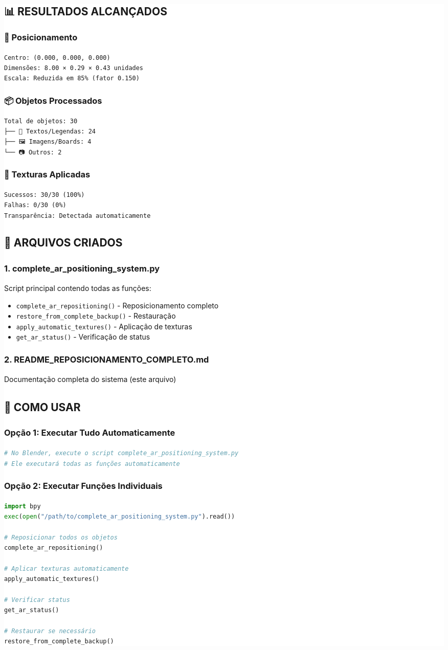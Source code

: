 ## 📊 RESULTADOS ALCANÇADOS

### 🎯 Posicionamento
```
Centro: (0.000, 0.000, 0.000)
Dimensões: 8.00 × 0.29 × 0.43 unidades
Escala: Reduzida em 85% (fator 0.150)
```

### 📦 Objetos Processados
```
Total de objetos: 30
├── 📝 Textos/Legendas: 24
├── 🖼️ Imagens/Boards: 4  
└── 📷 Outros: 2
```

### 🎨 Texturas Aplicadas
```
Sucessos: 30/30 (100%)
Falhas: 0/30 (0%)
Transparência: Detectada automaticamente
```

## 📁 ARQUIVOS CRIADOS

### 1. **complete_ar_positioning_system.py**
Script principal contendo todas as funções:
- `complete_ar_repositioning()` - Reposicionamento completo
- `restore_from_complete_backup()` - Restauração
- `apply_automatic_textures()` - Aplicação de texturas
- `get_ar_status()` - Verificação de status

### 2. **README_REPOSICIONAMENTO_COMPLETO.md**
Documentação completa do sistema (este arquivo)

## 🔧 COMO USAR

### Opção 1: Executar Tudo Automaticamente
```python
# No Blender, execute o script complete_ar_positioning_system.py
# Ele executará todas as funções automaticamente
```

### Opção 2: Executar Funções Individuais
```python
import bpy
exec(open("/path/to/complete_ar_positioning_system.py").read())

# Reposicionar todos os objetos
complete_ar_repositioning()

# Aplicar texturas automaticamente  
apply_automatic_textures()

# Verificar status
get_ar_status()

# Restaurar se necessário
restore_from_complete_backup()
```

